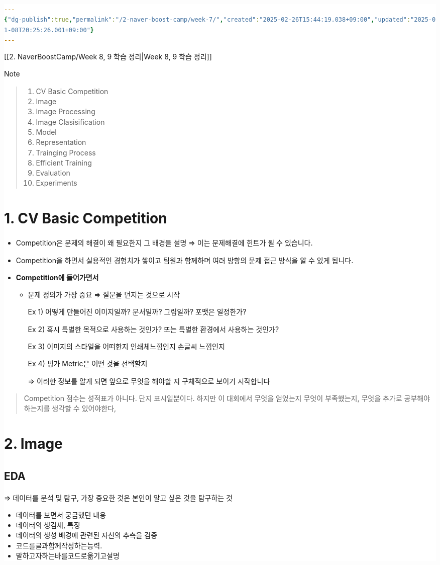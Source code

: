 ```yaml
---
{"dg-publish":true,"permalink":"/2-naver-boost-camp/week-7/","created":"2025-02-26T15:44:19.038+09:00","updated":"2025-01-08T20:25:26.001+09:00"}
---
```


[[2. NaverBoostCamp/Week 8, 9 학습 정리\|Week 8, 9 학습 정리]]
> [!NOTE]
> > 1. CV Basic Competition
> > 2. Image
> > 3. Image Processing
> > 4. Image Clasisification
> > 5. Model
> > 6. Representation
> > 7. Trainging Process
> > 8. Efficient Training
> > 9. Evaluation
> > 10. Experiments
> 

# **1.** **CV Basic Competition**

- Competition은 문제의 해결이 왜 필요한지 그 배경을 설명 ⇒ 이는 문제해결에 힌트가 될 수 있습니다.
    
- Competition을 하면서 실용적인 경험치가 쌓이고 팀원과 함께하며 여러 방향의 문제 접근 방식을 알 수 있게 됩니다.
    
- **Competition에 들어가면서**
    
    - 문제 정의가 가장 중요 ⇒ 질문을 던지는 것으로 시작
        
        Ex 1) 어떻게 만들어진 이미지일까? 문서일까? 그림일까? 포맷은 일정한가?
        
        Ex 2) 혹시 특별한 목적으로 사용하는 것인가? 또는 특별한 환경에서 사용하는 것인가?
        
        Ex 3) 이미지의 스타일을 어떠한지 인쇄체느낌인지 손글씨 느낌인지
        
        Ex 4) 평가 Metric은 어떤 것을 선택할지
        
        ⇒ 이러한 정보를 알게 되면 앞으로 무엇을 해야할 지 구체적으로 보이기 시작합니다
        

> Competition 점수는 성적표가 아니다. 단지 표시일뿐이다. 하지만 이 대회에서 무엇을 얻었는지 무엇이 부족했는지, 무엇을 추가로 공부해야하는지를 생각할 수 있어야한다,

# **2. Image**

## EDA

⇒ 데이터를 분석 및 탐구, 가장 중요한 것은 본인이 알고 싶은 것을 탐구하는 것

- 데이터를 보면서 궁금했던 내용
- 데이터의 생김새, 특징
- 데이터의 생성 배경에 관련된 자신의 추측을 검증
- 코드를글과함께작성하는능력.
- 말하고자하는바를코드로옮기고설명
